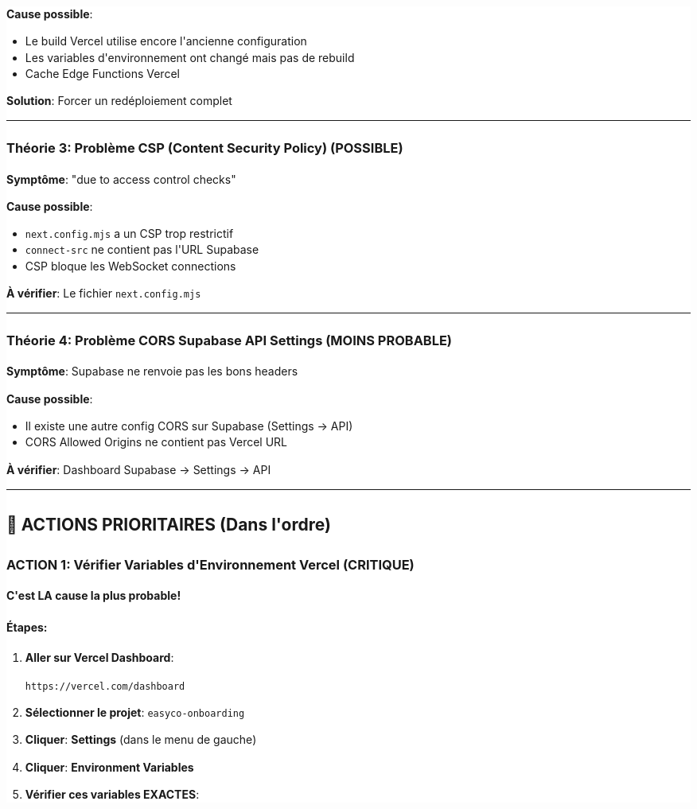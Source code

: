 **Cause possible**:
- Le build Vercel utilise encore l'ancienne configuration
- Les variables d'environnement ont changé mais pas de rebuild
- Cache Edge Functions Vercel

**Solution**: Forcer un redéploiement complet

---

### Théorie 3: Problème CSP (Content Security Policy) (POSSIBLE)

**Symptôme**: "due to access control checks"

**Cause possible**:
- `next.config.mjs` a un CSP trop restrictif
- `connect-src` ne contient pas l'URL Supabase
- CSP bloque les WebSocket connections

**À vérifier**: Le fichier `next.config.mjs`

---

### Théorie 4: Problème CORS Supabase API Settings (MOINS PROBABLE)

**Symptôme**: Supabase ne renvoie pas les bons headers

**Cause possible**:
- Il existe une autre config CORS sur Supabase (Settings → API)
- CORS Allowed Origins ne contient pas Vercel URL

**À vérifier**: Dashboard Supabase → Settings → API

---

## 🚨 ACTIONS PRIORITAIRES (Dans l'ordre)

### ACTION 1: Vérifier Variables d'Environnement Vercel (CRITIQUE)

**C'est LA cause la plus probable!**

#### Étapes:

1. **Aller sur Vercel Dashboard**:
   ```
   https://vercel.com/dashboard
   ```

2. **Sélectionner le projet**: `easyco-onboarding`

3. **Cliquer**: **Settings** (dans le menu de gauche)

4. **Cliquer**: **Environment Variables**

5. **Vérifier ces variables EXACTES**:
